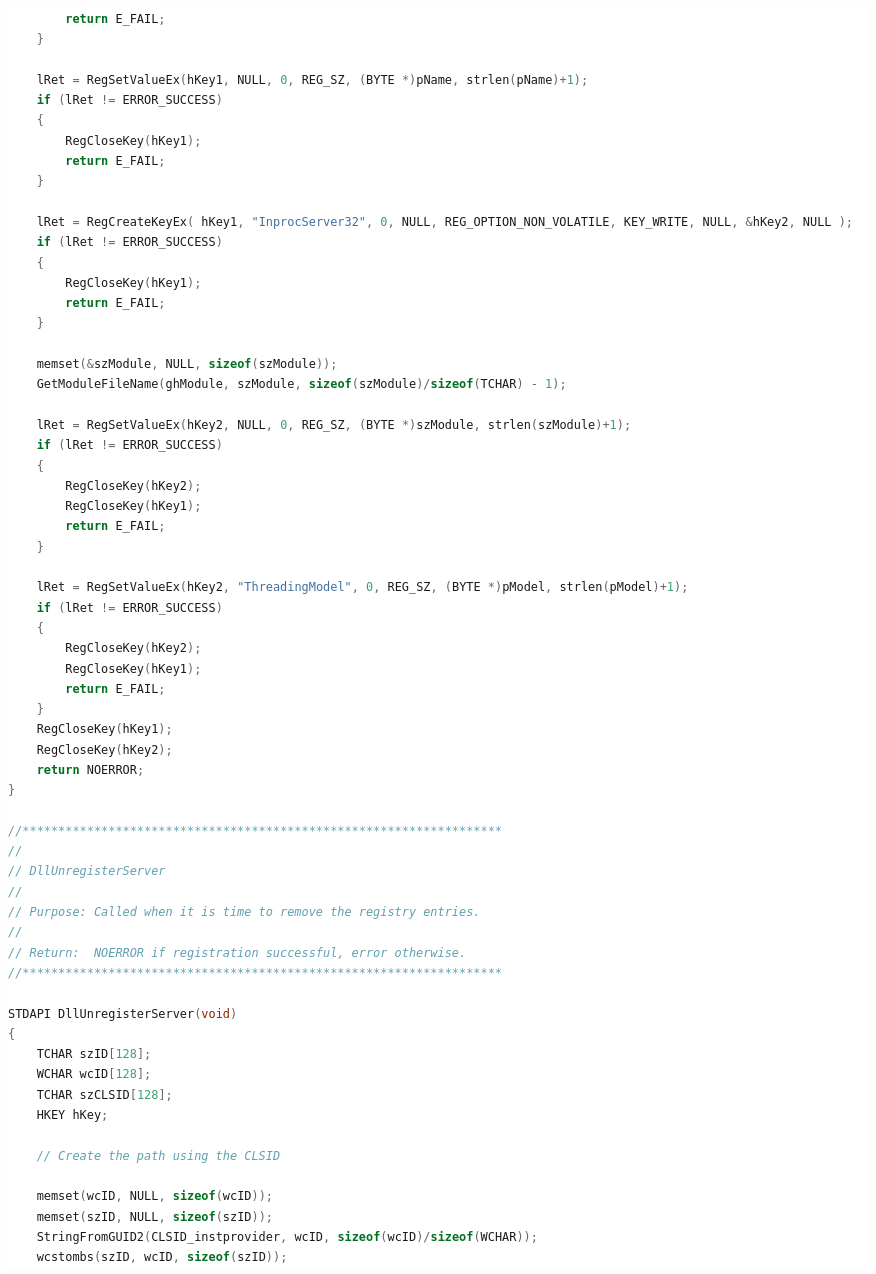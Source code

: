 ```C++
        return E_FAIL;
    }

    lRet = RegSetValueEx(hKey1, NULL, 0, REG_SZ, (BYTE *)pName, strlen(pName)+1);
    if (lRet != ERROR_SUCCESS)
    {
        RegCloseKey(hKey1);
        return E_FAIL;
    }

    lRet = RegCreateKeyEx( hKey1, "InprocServer32", 0, NULL, REG_OPTION_NON_VOLATILE, KEY_WRITE, NULL, &hKey2, NULL );
    if (lRet != ERROR_SUCCESS)
    {
        RegCloseKey(hKey1);
        return E_FAIL;
    }

    memset(&szModule, NULL, sizeof(szModule));
    GetModuleFileName(ghModule, szModule, sizeof(szModule)/sizeof(TCHAR) - 1);

    lRet = RegSetValueEx(hKey2, NULL, 0, REG_SZ, (BYTE *)szModule, strlen(szModule)+1);
    if (lRet != ERROR_SUCCESS)
    {
        RegCloseKey(hKey2);
        RegCloseKey(hKey1);
        return E_FAIL;
    }
    
    lRet = RegSetValueEx(hKey2, "ThreadingModel", 0, REG_SZ, (BYTE *)pModel, strlen(pModel)+1);
    if (lRet != ERROR_SUCCESS)
    {
        RegCloseKey(hKey2);
        RegCloseKey(hKey1);
        return E_FAIL;
    }
    RegCloseKey(hKey1);
    RegCloseKey(hKey2);
    return NOERROR;
}

//*******************************************************************
//
// DllUnregisterServer
//
// Purpose: Called when it is time to remove the registry entries.
//
// Return:  NOERROR if registration successful, error otherwise.
//*******************************************************************

STDAPI DllUnregisterServer(void)
{
    TCHAR szID[128];
    WCHAR wcID[128];
    TCHAR szCLSID[128];
    HKEY hKey;

    // Create the path using the CLSID

    memset(wcID, NULL, sizeof(wcID));
    memset(szID, NULL, sizeof(szID)); 
    StringFromGUID2(CLSID_instprovider, wcID, sizeof(wcID)/sizeof(WCHAR));
    wcstombs(szID, wcID, sizeof(szID)); 
```